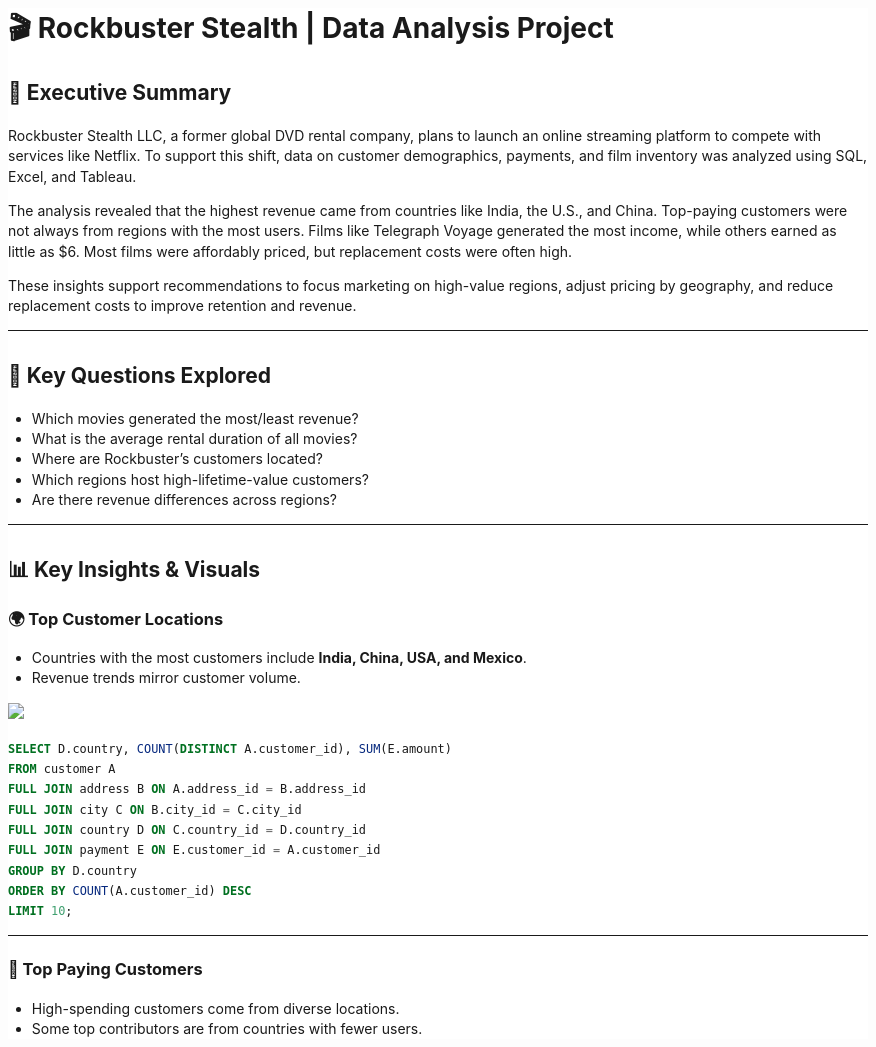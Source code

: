 
# 🎬 Rockbuster Stealth | Data Analysis Project

## 📌 Executive Summary
Rockbuster Stealth LLC, a former global DVD rental company, plans to launch an online streaming platform to compete with services like Netflix. To support this shift, data on customer demographics, payments, and film inventory was analyzed using SQL, Excel, and Tableau.

The analysis revealed that the highest revenue came from countries like India, the U.S., and China. Top-paying customers were not always from regions with the most users. Films like Telegraph Voyage generated the most income, while others earned as little as $6. Most films were affordably priced, but replacement costs were often high.

These insights support recommendations to focus marketing on high-value regions, adjust pricing by geography, and reduce replacement costs to improve retention and revenue.

---

## 🧠 Key Questions Explored
- Which movies generated the most/least revenue?
- What is the average rental duration of all movies?
- Where are Rockbuster’s customers located?
- Which regions host high-lifetime-value customers?
- Are there revenue differences across regions?

---

## 📊 Key Insights & Visuals

### 🌍 Top Customer Locations
- Countries with the most customers include **India, China, USA, and Mexico**.
- Revenue trends mirror customer volume.

<img src="https://github.com/user-attachments/assets/db789552-1657-47f3-805a-65c7bbbc8147" width="600"/>

```sql
SELECT D.country, COUNT(DISTINCT A.customer_id), SUM(E.amount)
FROM customer A
FULL JOIN address B ON A.address_id = B.address_id
FULL JOIN city C ON B.city_id = C.city_id
FULL JOIN country D ON C.country_id = D.country_id
FULL JOIN payment E ON E.customer_id = A.customer_id
GROUP BY D.country
ORDER BY COUNT(A.customer_id) DESC
LIMIT 10;
```

---

### 💸 Top Paying Customers
- High-spending customers come from diverse locations.
- Some top contributors are from countries with fewer users.
